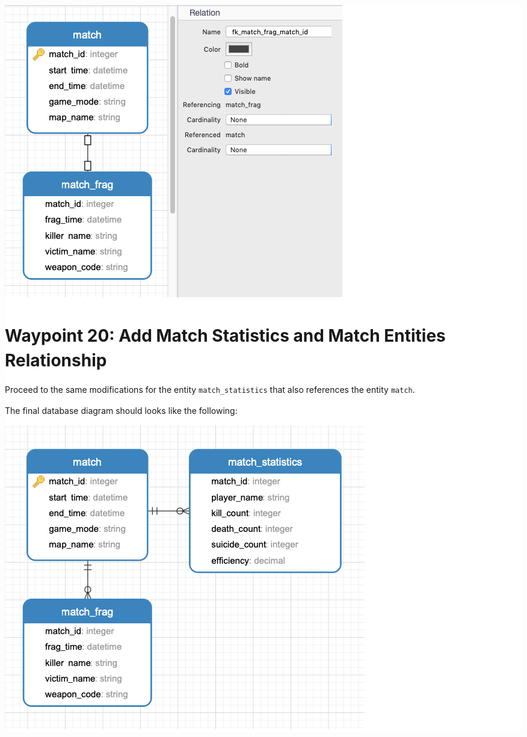![Entity Cardinality Edition](farcry_erd_entities_match_and_match_frag_cardinality_edition.png)

# Waypoint 20: Add Match Statistics and Match Entities Relationship

Proceed to the same modifications for the entity `match_statistics` that also references the entity `match`.

The final database diagram should looks like the following:

![Entity Relationship Diagram Final](farcry_erd_final.png)
